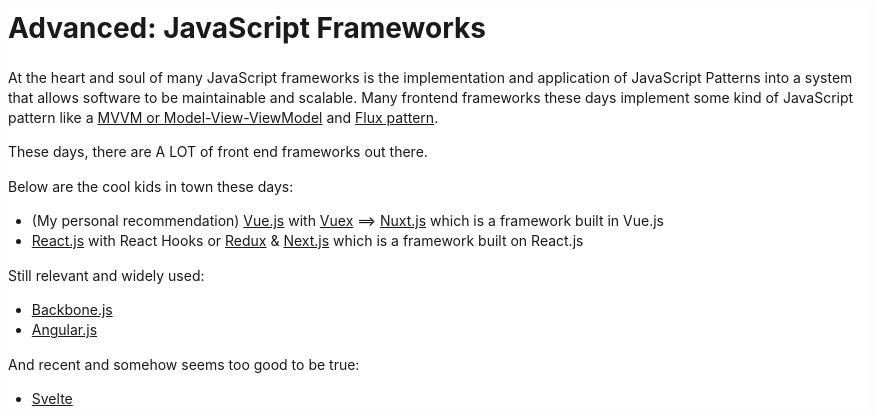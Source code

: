 # Advanced: JavaScript Frameworks

At the heart and soul of many JavaScript frameworks is the implementation and application of JavaScript Patterns into a
system that allows software to be maintainable and scalable. Many frontend frameworks these days implement some kind of
JavaScript pattern like
a [MVVM or Model-View-ViewModel](https://en.wikipedia.org/wiki/Model%E2%80%93view%E2%80%93viewmodel)
and [Flux pattern](https://facebook.github.io/flux/).

These days, there are A LOT of front end frameworks out there.

Below are the cool kids in town these days:

* (My personal recommendation) [Vue.js](https://vuejs.org/)
  with [Vuex](https://vuex.vuejs.org/) ==> [Nuxt.js](https://nuxtjs.org/) which is a framework built in Vue.js
* [React.js](https://reactjs.org/) with React Hooks or [Redux](https://redux.js.org/) & [Next.js](https://nextjs.org/)
  which is a framework built on React.js

Still relevant and widely used:

* [Backbone.js](https://backbonejs.org/)
* [Angular.js](https://angularjs.org/)

And recent and somehow seems too good to be true:

* [Svelte](https://svelte.dev/)






